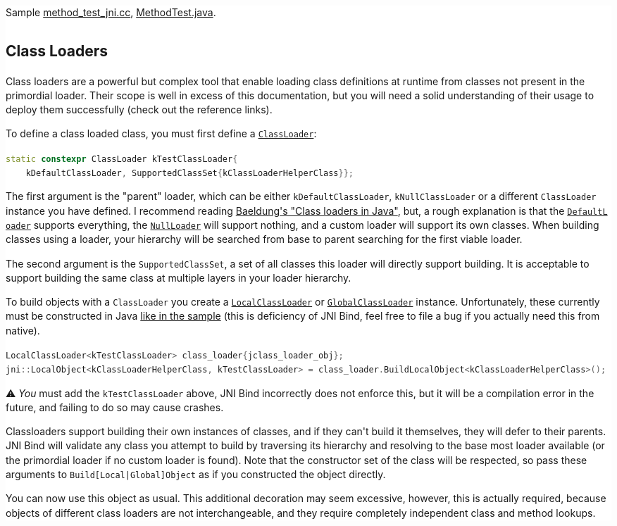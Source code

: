 Sample [method_test_jni.cc](javatests/com/jnibind/test/method_test_jni.cc), [MethodTest.java](javatests/com/jnibind/test/MethodTest.java).

<a name="class-loaders"></a>
## Class Loaders

Class loaders are a powerful but complex tool that enable loading class definitions at runtime from classes not present in the primordial loader.  Their scope is well in excess of this documentation, but you will need a solid understanding of their usage to deploy them successfully (check out the reference links).

To define a class loaded class, you must first define a [`ClassLoader`](https://github.com/google/jni-bind/blob/75225652d1f88140770ae2368ca9d60e390680ed/implementation/class_loader.h):
```cpp
static constexpr ClassLoader kTestClassLoader{
    kDefaultClassLoader, SupportedClassSet{kClassLoaderHelperClass}};
```

The first argument is the "parent" loader, which can be either `kDefaultClassLoader`, `kNullClassLoader` or a different `ClassLoader` instance you have defined.
I recommend reading [Baeldung's "Class loaders in Java"](https://www.baeldung.com/java-classloaders), but, a rough explanation is that the [`DefaultLoader`](https://github.com/google/jni-bind/blob/75225652d1f88140770ae2368ca9d60e390680ed/implementation/default_class_loader.h) supports everything, the [`NullLoader`](https://github.com/google/jni-bind/blob/75225652d1f88140770ae2368ca9d60e390680ed/implementation/default_class_loader.h#L77) will support nothing, and a custom loader will support its own classes. When building classes using a loader, your hierarchy will be searched from base to parent searching for the first viable loader.

The second argument is the `SupportedClassSet`, a set of all classes this loader will directly support building. It is acceptable to support building the same class at multiple layers in your loader hierarchy.

To build objects with a `ClassLoader` you create a [`LocalClassLoader`](https://github.com/google/jni-bind/blob/75225652d1f88140770ae2368ca9d60e390680ed/implementation/local_class_loader.h#L38) or [`GlobalClassLoader`](implementation/global_class_loader.h) instance. Unfortunately, these currently must be constructed in Java [like in the sample](https://github.com/google/jni-bind/blob/75225652d1f88140770ae2368ca9d60e390680ed/javatests/com/jnibind/test/ClassLoaderTest.java#L80) (this is deficiency of JNI Bind, feel free to file a bug if you actually need this from native).

```cpp
LocalClassLoader<kTestClassLoader> class_loader{jclass_loader_obj};
jni::LocalObject<kClassLoaderHelperClass, kTestClassLoader> = class_loader.BuildLocalObject<kClassLoaderHelperClass>();
```

:warning: *You* must add the `kTestClassLoader` above, JNI Bind incorrectly does not enforce this, but it will be a compilation error in the future, and failing to do so may cause crashes.

Classloaders support building their own instances of classes, and if they can't build it themselves, they will defer to their parents. JNI Bind will validate any class you attempt to build by traversing its hierarchy and resolving to the base most loader available (or the primordial loader if no custom loader is found). Note that the constructor set of the class will be respected, so pass these arguments to `Build[Local|Global]Object` as if you constructed the object directly.

You can now use this object as usual. This additional decoration may seem excessive, however, this is actually required, because objects of different class loaders are not interchangeable, and they require completely independent class and method lookups.
